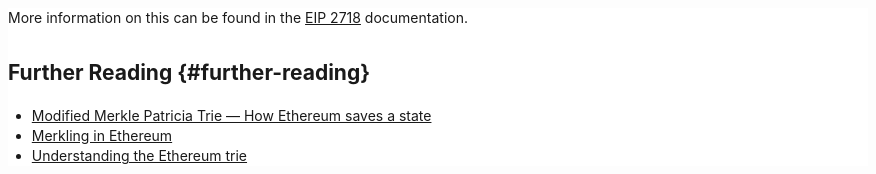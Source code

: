 More information on this can be found in the [EIP 2718](https://eips.ethereum.org/EIPS/eip-2718) documentation.

## Further Reading {#further-reading}

- [Modified Merkle Patricia Trie — How Ethereum saves a state](https://medium.com/codechain/modified-merkle-patricia-trie-how-ethereum-saves-a-state-e6d7555078dd)
- [Merkling in Ethereum](https://blog.ethereum.org/2015/11/15/merkling-in-ethereum/)
- [Understanding the Ethereum trie](https://easythereentropy.wordpress.com/2014/06/04/understanding-the-ethereum-trie/)
